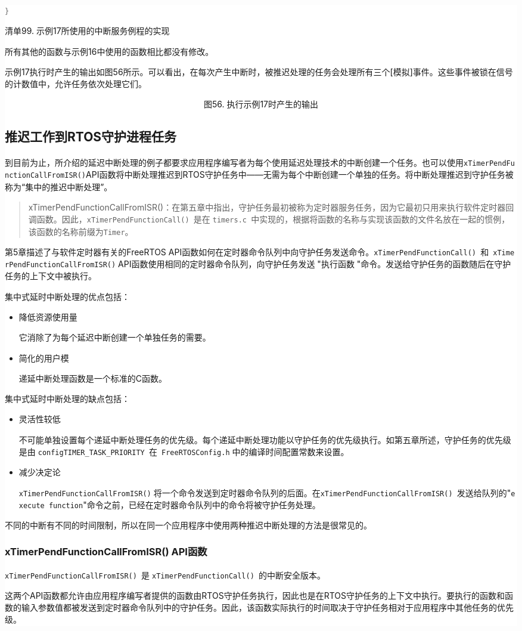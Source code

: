 ```verilog
}
```

清单99. 示例17所使用的中断服务例程的实现



所有其他的函数与示例16中使用的函数相比都没有修改。

示例17执行时产生的输出如图56所示。可以看出，在每次产生中断时，被推迟处理的任务会处理所有三个[模拟]事件。这些事件被锁在信号的计数值中，允许任务依次处理它们。

<div align=center src="![img](https://cdn.nlark.com/yuque/0/2021/png/23129867/1636101378827-75ccc71d-0a24-4dd0-b078-f9e41f7bdabf.png)">图56. 执行示例17时产生的输出</div>



## 推迟工作到RTOS守护进程任务

到目前为止，所介绍的延迟中断处理的例子都要求应用程序编写者为每个使用延迟处理技术的中断创建一个任务。也可以使用` xTimerPendFunctionCallFromISR() `API函数将中断处理推迟到RTOS守护任务中——无需为每个中断创建一个单独的任务。将中断处理推迟到守护任务被称为“集中的推迟中断处理”。

> xTimerPendFunctionCallFromISR()：在第五章中指出，守护任务最初被称为定时器服务任务，因为它最初只用来执行软件定时器回调函数。因此，`xTimerPendFunctionCall() `是在 `timers.c `中实现的，根据将函数的名称与实现该函数的文件名放在一起的惯例，该函数的名称前缀为`Timer`。

第5章描述了与软件定时器有关的FreeRTOS API函数如何在定时器命令队列中向守护任务发送命令。`xTimerPendFunctionCall() `和` xTimerPendFunctionCallFromISR()` API函数使用相同的定时器命令队列，向守护任务发送 "执行函数 "命令。发送给守护任务的函数随后在守护任务的上下文中被执行。

集中式延时中断处理的优点包括：

- 降低资源使用量

  它消除了为每个延迟中断创建一个单独任务的需要。

- 简化的用户模

  递延中断处理函数是一个标准的C函数。



集中式延时中断处理的缺点包括：

- 灵活性较低

  不可能单独设置每个递延中断处理任务的优先级。每个递延中断处理功能以守护任务的优先级执行。如第五章所述，守护任务的优先级是由 `configTIMER_TASK_PRIORITY `在` FreeRTOSConfig.h` 中的编译时间配置常数来设置。

- 减少决定论

  `xTimerPendFunctionCallFromISR()` 将一个命令发送到定时器命令队列的后面。在`xTimerPendFunctionCallFromISR() `发送给队列的"`execute function`"命令之前，已经在定时器命令队列中的命令将被守护任务处理。



不同的中断有不同的时间限制，所以在同一个应用程序中使用两种推迟中断处理的方法是很常见的。



### xTimerPendFunctionCallFromISR() API函数

`xTimerPendFunctionCallFromISR() `是 `xTimerPendFunctionCall() `的中断安全版本。

这两个API函数都允许由应用程序编写者提供的函数由RTOS守护任务执行，因此也是在RTOS守护任务的上下文中执行。要执行的函数和函数的输入参数值都被发送到定时器命令队列中的守护任务。因此，该函数实际执行的时间取决于守护任务相对于应用程序中其他任务的优先级。
